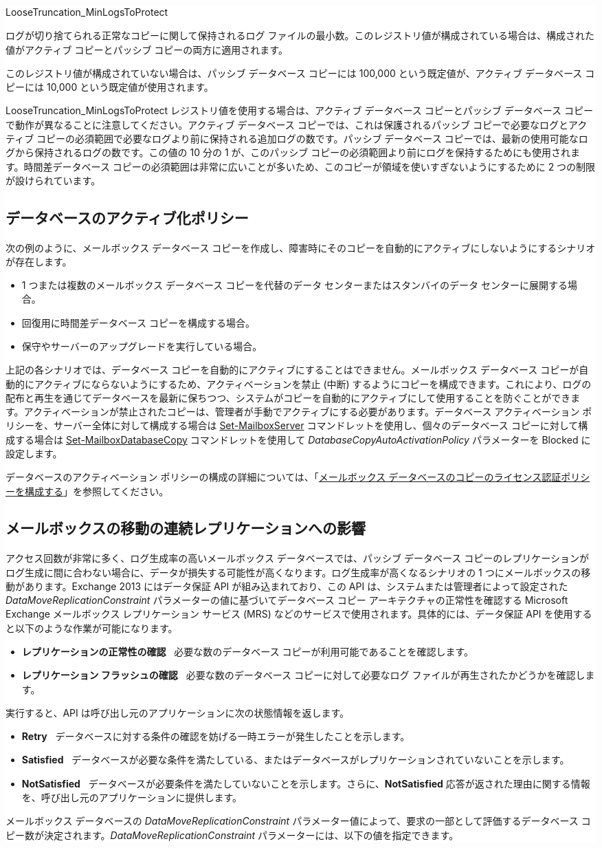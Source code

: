<tr class="odd">
<td><p>LooseTruncation_MinLogsToProtect</p></td>
<td><p>ログが切り捨てられる正常なコピーに関して保持されるログ ファイルの最小数。このレジストリ値が構成されている場合は、構成された値がアクティブ コピーとパッシブ コピーの両方に適用されます。</p></td>
<td><p>このレジストリ値が構成されていない場合は、パッシブ データベース コピーには 100,000 という既定値が、アクティブ データベース コピーには 10,000 という既定値が使用されます。</p></td>
</tr>
</tbody>
</table>


LooseTruncation\_MinLogsToProtect レジストリ値を使用する場合は、アクティブ データベース コピーとパッシブ データベース コピーで動作が異なることに注意してください。アクティブ データベース コピーでは、これは保護されるパッシブ コピーで必要なログとアクティブ コピーの必須範囲で必要なログより前に保持される追加ログの数です。パッシブ データベース コピーでは、最新の使用可能なログから保持されるログの数です。この値の 10 分の 1 が、このパッシブ コピーの必須範囲より前にログを保持するためにも使用されます。時間差データベース コピーの必須範囲は非常に広いことが多いため、このコピーが領域を使いすぎないようにするために 2 つの制限が設けられています。

## データベースのアクティブ化ポリシー

次の例のように、メールボックス データベース コピーを作成し、障害時にそのコピーを自動的にアクティブにしないようにするシナリオが存在します。

  - 1 つまたは複数のメールボックス データベース コピーを代替のデータ センターまたはスタンバイのデータ センターに展開する場合。

  - 回復用に時間差データベース コピーを構成する場合。

  - 保守やサーバーのアップグレードを実行している場合。

上記の各シナリオでは、データベース コピーを自動的にアクティブにすることはできません。メールボックス データベース コピーが自動的にアクティブにならないようにするため、アクティベーションを禁止 (中断) するようにコピーを構成できます。これにより、ログの配布と再生を通じてデータベースを最新に保ちつつ、システムがコピーを自動的にアクティブにして使用することを防ぐことができます。アクティベーションが禁止されたコピーは、管理者が手動でアクティブにする必要があります。データベース アクティベーション ポリシーを、サーバー全体に対して構成する場合は [Set-MailboxServer](https://technet.microsoft.com/ja-jp/library/aa998651\(v=exchg.150\)) コマンドレットを使用し、個々のデータベース コピーに対して構成する場合は [Set-MailboxDatabaseCopy](https://technet.microsoft.com/ja-jp/library/dd298104\(v=exchg.150\)) コマンドレットを使用して *DatabaseCopyAutoActivationPolicy* パラメーターを Blocked に設定します。

データベースのアクティベーション ポリシーの構成の詳細については、「[メールボックス データベースのコピーのライセンス認証ポリシーを構成する](configure-activation-policy-for-a-mailbox-database-copy-exchange-2013-help.md)」を参照してください。

## メールボックスの移動の連続レプリケーションへの影響

アクセス回数が非常に多く、ログ生成率の高いメールボックス データベースでは、パッシブ データベース コピーのレプリケーションがログ生成に間に合わない場合に、データが損失する可能性が高くなります。ログ生成率が高くなるシナリオの 1 つにメールボックスの移動があります。Exchange 2013 にはデータ保証 API が組み込まれており、この API は、システムまたは管理者によって設定された *DataMoveReplicationConstraint* パラメーターの値に基づいてデータベース コピー アーキテクチャの正常性を確認する Microsoft Exchange メールボックス レプリケーション サービス (MRS) などのサービスで使用されます。具体的には、データ保証 API を使用すると以下のような作業が可能になります。

  - **レプリケーションの正常性の確認**   必要な数のデータベース コピーが利用可能であることを確認します。

  - **レプリケーション フラッシュの確認**   必要な数のデータベース コピーに対して必要なログ ファイルが再生されたかどうかを確認します。

実行すると、API は呼び出し元のアプリケーションに次の状態情報を返します。

  - **Retry**   データベースに対する条件の確認を妨げる一時エラーが発生したことを示します。

  - **Satisfied**   データベースが必要な条件を満たしている、またはデータベースがレプリケーションされていないことを示します。

  - **NotSatisfied**   データベースが必要条件を満たしていないことを示します。さらに、**NotSatisfied** 応答が返された理由に関する情報を、呼び出し元のアプリケーションに提供します。

メールボックス データベースの *DataMoveReplicationConstraint* パラメーター値によって、要求の一部として評価するデータベース コピー数が決定されます。*DataMoveReplicationConstraint* パラメーターには、以下の値を指定できます。
